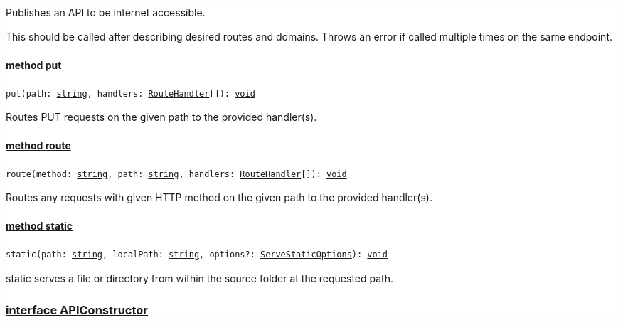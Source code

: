 
Publishes an API to be internet accessible.

This should be called after describing desired routes and domains.
Throws an error if called multiple times on the same endpoint.

<h4 class="pdoc-member-header" id="API-put">
<a class="pdoc-child-name" href="https://github.com/pulumi/pulumi-cloud/blob/afd4a344d91958e47c94034efcde314ee6e42118/api/api.ts#L202">method <b>put</b></a>
</h4>


<pre class="highlight"><code><span class='kd'></span>put(path: <span class='kd'><a href='https://developer.mozilla.org/en-US/docs/Web/JavaScript/Reference/Global_Objects/String'>string</a></span>, handlers: <a href='#RouteHandler'>RouteHandler</a>[]): <span class='kd'><a href='https://www.typescriptlang.org/docs/handbook/basic-types.html#void'>void</a></span></code></pre>


Routes PUT requests on the given path to the provided handler(s).

<h4 class="pdoc-member-header" id="API-route">
<a class="pdoc-child-name" href="https://github.com/pulumi/pulumi-cloud/blob/afd4a344d91958e47c94034efcde314ee6e42118/api/api.ts#L188">method <b>route</b></a>
</h4>


<pre class="highlight"><code><span class='kd'></span>route(method: <span class='kd'><a href='https://developer.mozilla.org/en-US/docs/Web/JavaScript/Reference/Global_Objects/String'>string</a></span>, path: <span class='kd'><a href='https://developer.mozilla.org/en-US/docs/Web/JavaScript/Reference/Global_Objects/String'>string</a></span>, handlers: <a href='#RouteHandler'>RouteHandler</a>[]): <span class='kd'><a href='https://www.typescriptlang.org/docs/handbook/basic-types.html#void'>void</a></span></code></pre>


Routes any requests with given HTTP method on the given path to the
provided handler(s).

<h4 class="pdoc-member-header" id="API-static">
<a class="pdoc-child-name" href="https://github.com/pulumi/pulumi-cloud/blob/afd4a344d91958e47c94034efcde314ee6e42118/api/api.ts#L169">method <b>static</b></a>
</h4>


<pre class="highlight"><code><span class='kd'></span>static(path: <span class='kd'><a href='https://developer.mozilla.org/en-US/docs/Web/JavaScript/Reference/Global_Objects/String'>string</a></span>, localPath: <span class='kd'><a href='https://developer.mozilla.org/en-US/docs/Web/JavaScript/Reference/Global_Objects/String'>string</a></span>, options?: <a href='#ServeStaticOptions'>ServeStaticOptions</a>): <span class='kd'><a href='https://www.typescriptlang.org/docs/handbook/basic-types.html#void'>void</a></span></code></pre>


static serves a file or directory from within the source folder at the requested path.

<h3 class="pdoc-module-header" id="APIConstructor" data-link-title="APIConstructor">
    <a href="https://github.com/pulumi/pulumi-cloud/blob/afd4a344d91958e47c94034efcde314ee6e42118/api/api.ts#L120">
        interface <strong>APIConstructor</strong>
    </a>
</h3>
